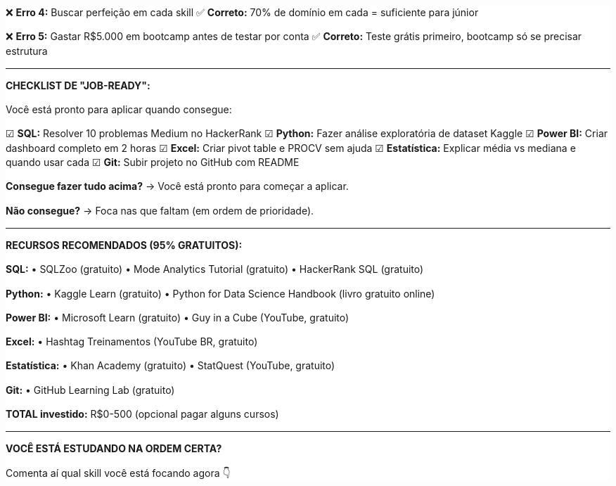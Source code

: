 ❌ **Erro 4:** Buscar perfeição em cada skill
✅ **Correto:** 70% de domínio em cada = suficiente para júnior

❌ **Erro 5:** Gastar R$5.000 em bootcamp antes de testar por conta
✅ **Correto:** Teste grátis primeiro, bootcamp só se precisar estrutura

---

**CHECKLIST DE "JOB-READY":**

Você está pronto para aplicar quando consegue:

☑ **SQL:** Resolver 10 problemas Medium no HackerRank
☑ **Python:** Fazer análise exploratória de dataset Kaggle
☑ **Power BI:** Criar dashboard completo em 2 horas
☑ **Excel:** Criar pivot table e PROCV sem ajuda
☑ **Estatística:** Explicar média vs mediana e quando usar cada
☑ **Git:** Subir projeto no GitHub com README

**Consegue fazer tudo acima?**
→ Você está pronto para começar a aplicar.

**Não consegue?**
→ Foca nas que faltam (em ordem de prioridade).

---

**RECURSOS RECOMENDADOS (95% GRATUITOS):**

**SQL:**
• SQLZoo (gratuito)
• Mode Analytics Tutorial (gratuito)
• HackerRank SQL (gratuito)

**Python:**
• Kaggle Learn (gratuito)
• Python for Data Science Handbook (livro gratuito online)

**Power BI:**
• Microsoft Learn (gratuito)
• Guy in a Cube (YouTube, gratuito)

**Excel:**
• Hashtag Treinamentos (YouTube BR, gratuito)

**Estatística:**
• Khan Academy (gratuito)
• StatQuest (YouTube, gratuito)

**Git:**
• GitHub Learning Lab (gratuito)

**TOTAL investido:** R$0-500 (opcional pagar alguns cursos)

---

**VOCÊ ESTÁ ESTUDANDO NA ORDEM CERTA?**

Comenta aí qual skill você está focando agora 👇
